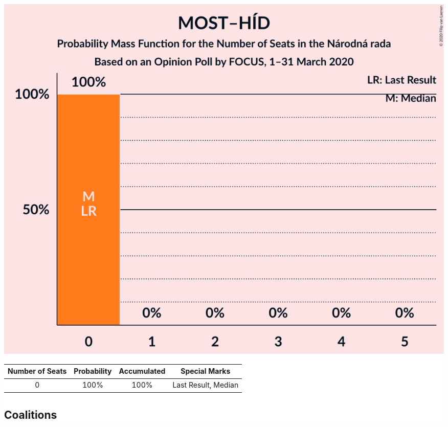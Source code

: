![Graph with seats probability mass function not yet produced](2020-03-31-FOCUS-seats-pmf-most–híd.png "Seats Probability Mass Function")

| Number of Seats | Probability | Accumulated | Special Marks |
|:---------------:|:-----------:|:-----------:|:-------------:|
| 0 | 100% | 100% | Last Result, Median |


## Coalitions
